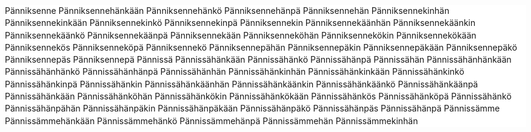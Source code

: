 Pänniksenne
Pänniksennehänkään
Pänniksennehänkö
Pänniksennehänpä
Pänniksennehän
Pänniksennekinhän
Pänniksennekinkään
Pänniksennekinkö
Pänniksennekinpä
Pänniksennekin
Pänniksennekäänhän
Pänniksennekäänkin
Pänniksennekäänkö
Pänniksennekäänpä
Pänniksennekään
Pänniksenneköhän
Pänniksennekökin
Pänniksennekökään
Pänniksennekös
Pänniksenneköpä
Pänniksennekö
Pänniksennepähän
Pänniksennepäkin
Pänniksennepäkään
Pänniksennepäkö
Pänniksennepäs
Pänniksennepä
Pännissä
Pännissähänkään
Pännissähänkö
Pännissähänpä
Pännissähän
Pännissähänhänkään
Pännissähänhänkö
Pännissähänhänpä
Pännissähänhän
Pännissähänkinhän
Pännissähänkinkään
Pännissähänkinkö
Pännissähänkinpä
Pännissähänkin
Pännissähänkäänhän
Pännissähänkäänkin
Pännissähänkäänkö
Pännissähänkäänpä
Pännissähänkään
Pännissähänköhän
Pännissähänkökin
Pännissähänkökään
Pännissähänkös
Pännissähänköpä
Pännissähänkö
Pännissähänpähän
Pännissähänpäkin
Pännissähänpäkään
Pännissähänpäkö
Pännissähänpäs
Pännissähänpä
Pännissämme
Pännissämmehänkään
Pännissämmehänkö
Pännissämmehänpä
Pännissämmehän
Pännissämmekinhän